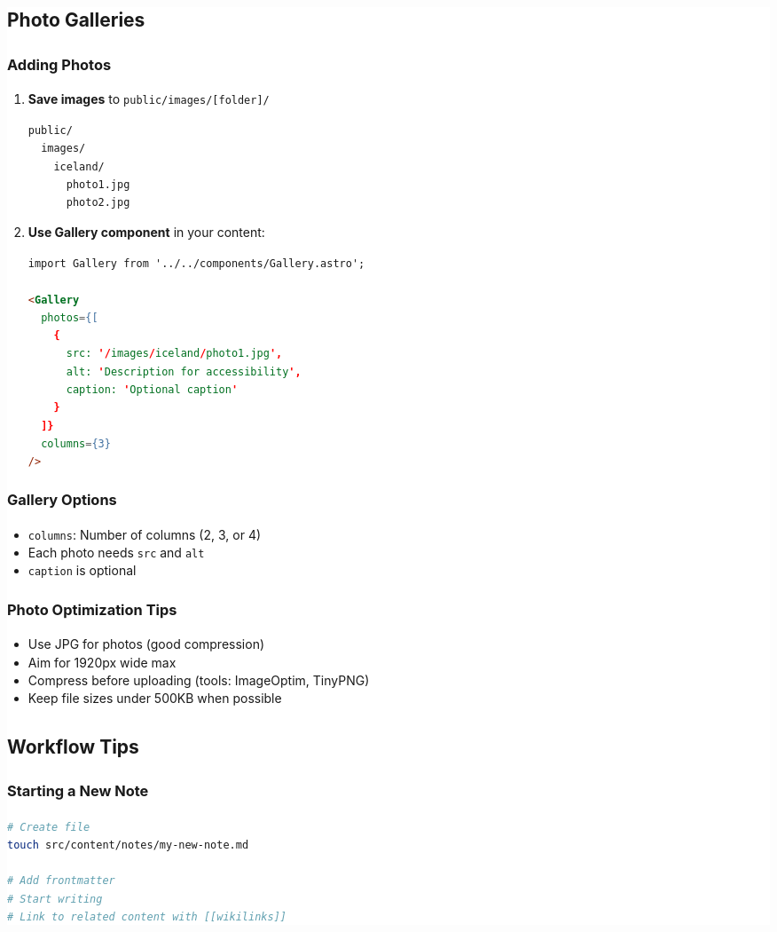 ## Photo Galleries

### Adding Photos

1. **Save images** to `public/images/[folder]/`
   ```
   public/
     images/
       iceland/
         photo1.jpg
         photo2.jpg
   ```

2. **Use Gallery component** in your content:
   ```markdown
   import Gallery from '../../components/Gallery.astro';

   <Gallery
     photos={[
       {
         src: '/images/iceland/photo1.jpg',
         alt: 'Description for accessibility',
         caption: 'Optional caption'
       }
     ]}
     columns={3}
   />
   ```

### Gallery Options
- `columns`: Number of columns (2, 3, or 4)
- Each photo needs `src` and `alt`
- `caption` is optional

### Photo Optimization Tips
- Use JPG for photos (good compression)
- Aim for 1920px wide max
- Compress before uploading (tools: ImageOptim, TinyPNG)
- Keep file sizes under 500KB when possible

## Workflow Tips

### Starting a New Note
```bash
# Create file
touch src/content/notes/my-new-note.md

# Add frontmatter
# Start writing
# Link to related content with [[wikilinks]]
```

